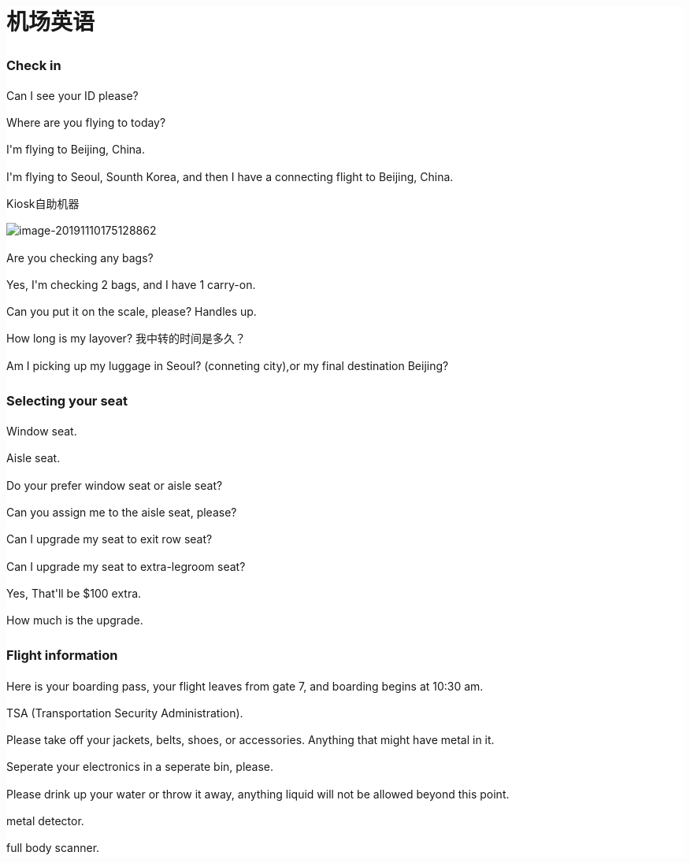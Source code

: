 # 机场英语

### Check in

Can I see your ID please?

Where are you flying to today?

I'm flying to Beijing, China.

I'm flying to Seoul, Sounth Korea, and then I have a connecting flight to Beijing, China.

Kiosk自助机器

![image-20191110175128862](http://tmp.gaing.cn/image/2019-11-10-095136.png)

Are you checking any bags?

Yes, I'm checking 2 bags, and I have 1 carry-on.

Can you put it on the scale, please? Handles up.

How long is my layover? 我中转的时间是多久？

Am I picking up my luggage in Seoul? (conneting city),or my final destination Beijing?

### Selecting your seat

Window seat.

Aisle seat.

Do your prefer window seat or aisle seat?

Can you assign me to the aisle seat, please?

Can I upgrade my seat to exit row seat?

Can I upgrade my seat to extra-legroom seat?

Yes, That'll be $100 extra.

How much is the upgrade.

### Flight information

Here is your boarding pass, your flight leaves from gate 7, and boarding begins at 10:30 am.

TSA (Transportation Security Administration).

Please take off your jackets, belts, shoes, or accessories. Anything that might have metal in it.

Seperate your electronics in a seperate bin, please.

Please drink up your water or throw it away, anything liquid will not be allowed beyond this point.

metal detector.

full body scanner.

